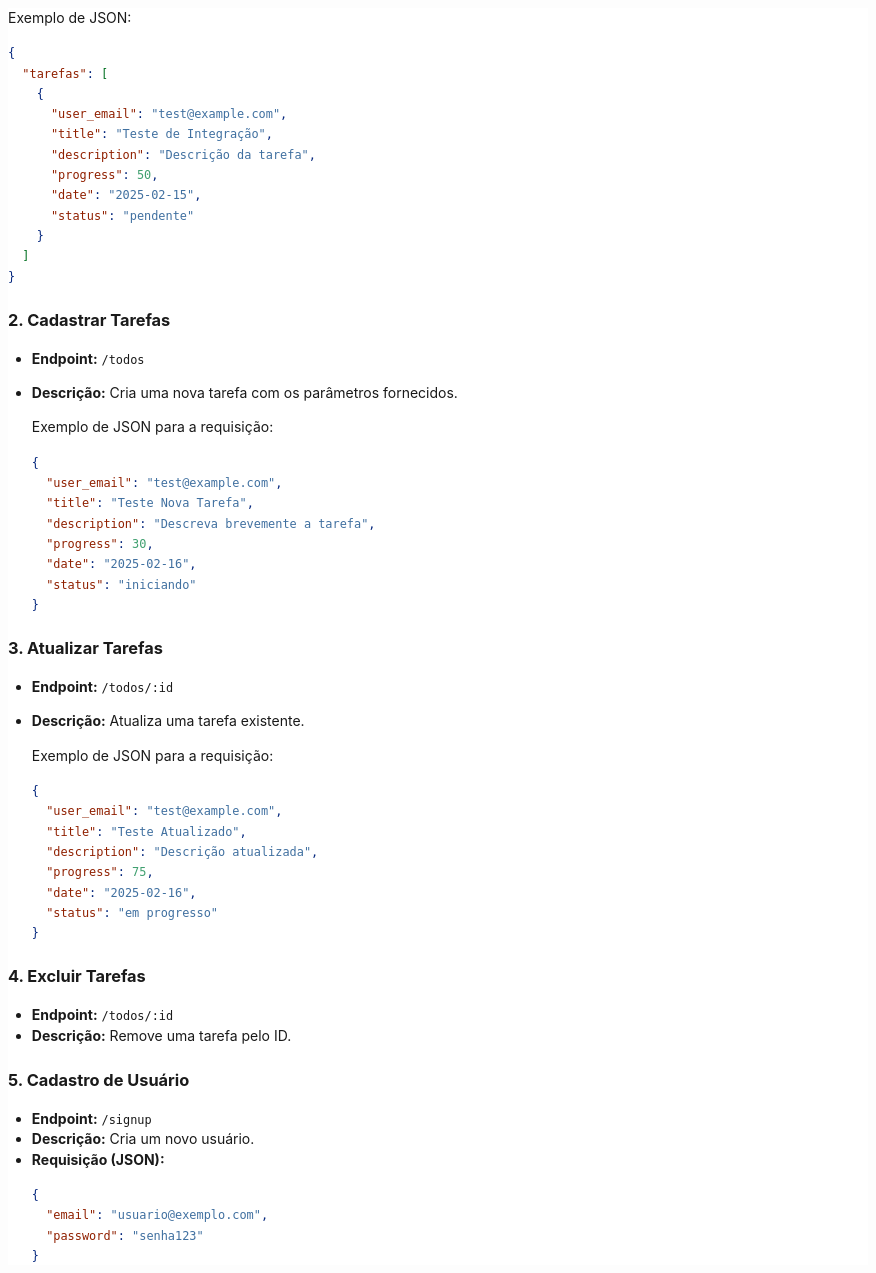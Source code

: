   Exemplo de JSON:
  ```json
  {
    "tarefas": [
      {
        "user_email": "test@example.com",
        "title": "Teste de Integração",
        "description": "Descrição da tarefa",
        "progress": 50,
        "date": "2025-02-15",
        "status": "pendente"
      }
    ]
  }
  ```

### 2. Cadastrar Tarefas
- **Endpoint:** `/todos`
- **Descrição:** Cria uma nova tarefa com os parâmetros fornecidos.

  Exemplo de JSON para a requisição:
  ```json
  {
    "user_email": "test@example.com",
    "title": "Teste Nova Tarefa",
    "description": "Descreva brevemente a tarefa",
    "progress": 30,
    "date": "2025-02-16",
    "status": "iniciando"
  }
  ```

### 3. Atualizar Tarefas
- **Endpoint:** `/todos/:id`
- **Descrição:** Atualiza uma tarefa existente.

  Exemplo de JSON para a requisição:
  ```json
  {
    "user_email": "test@example.com",
    "title": "Teste Atualizado",
    "description": "Descrição atualizada",
    "progress": 75,
    "date": "2025-02-16",
    "status": "em progresso"
  }
  ```

### 4. Excluir Tarefas
- **Endpoint:** `/todos/:id`
- **Descrição:** Remove uma tarefa pelo ID.

### 5. Cadastro de Usuário
- **Endpoint:** `/signup`
- **Descrição:** Cria um novo usuário.
- **Requisição (JSON):**
  ```json
  {
    "email": "usuario@exemplo.com",
    "password": "senha123"
  }
  ```
